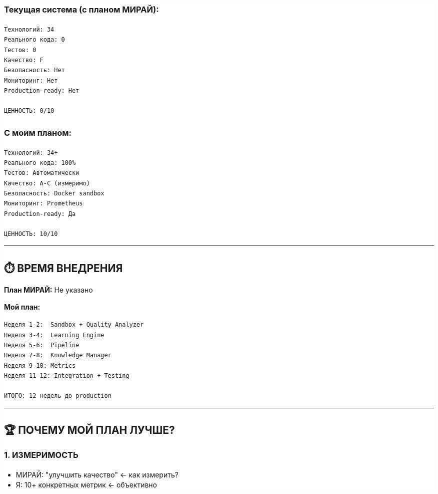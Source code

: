 ### Текущая система (с планом МИРАЙ):
```
Технологий: 34
Реального кода: 0
Тестов: 0
Качество: F
Безопасность: Нет
Мониторинг: Нет
Production-ready: Нет

ЦЕННОСТЬ: 0/10
```

### С моим планом:
```
Технологий: 34+
Реального кода: 100%
Тестов: Автоматически
Качество: A-C (измеримо)
Безопасность: Docker sandbox
Мониторинг: Prometheus
Production-ready: Да

ЦЕННОСТЬ: 10/10
```

---

## ⏱️ ВРЕМЯ ВНЕДРЕНИЯ

**План МИРАЙ:** Не указано

**Мой план:**
```
Неделя 1-2:  Sandbox + Quality Analyzer
Неделя 3-4:  Learning Engine
Неделя 5-6:  Pipeline
Неделя 7-8:  Knowledge Manager
Неделя 9-10: Metrics
Неделя 11-12: Integration + Testing

ИТОГО: 12 недель до production
```

---

## 🏆 ПОЧЕМУ МОЙ ПЛАН ЛУЧШЕ?

### 1. ИЗМЕРИМОСТЬ
- МИРАЙ: "улучшить качество" ← как измерить?
- Я: 10+ конкретных метрик ← объективно
